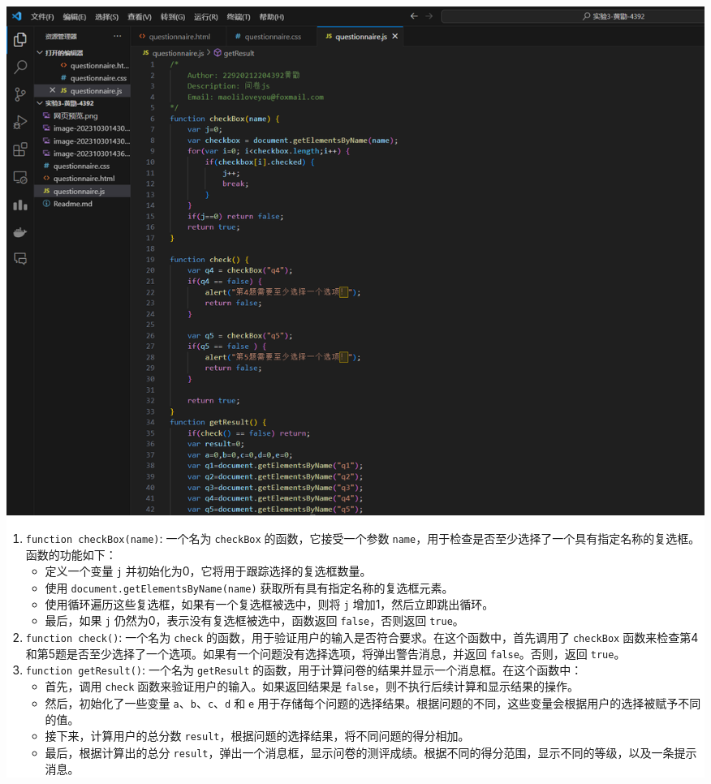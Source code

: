 ![image-20231030143804941](image-20231030143804941.png)

1. `function checkBox(name)`: 一个名为 `checkBox` 的函数，它接受一个参数 `name`，用于检查是否至少选择了一个具有指定名称的复选框。函数的功能如下：
   - 定义一个变量 `j` 并初始化为0，它将用于跟踪选择的复选框数量。
   - 使用 `document.getElementsByName(name)` 获取所有具有指定名称的复选框元素。
   - 使用循环遍历这些复选框，如果有一个复选框被选中，则将 `j` 增加1，然后立即跳出循环。
   - 最后，如果 `j` 仍然为0，表示没有复选框被选中，函数返回 `false`，否则返回 `true`。
2. `function check()`: 一个名为 `check` 的函数，用于验证用户的输入是否符合要求。在这个函数中，首先调用了 `checkBox` 函数来检查第4和第5题是否至少选择了一个选项。如果有一个问题没有选择选项，将弹出警告消息，并返回 `false`。否则，返回 `true`。
3. `function getResult()`: 一个名为 `getResult` 的函数，用于计算问卷的结果并显示一个消息框。在这个函数中：
   - 首先，调用 `check` 函数来验证用户的输入。如果返回结果是 `false`，则不执行后续计算和显示结果的操作。
   - 然后，初始化了一些变量 `a`、`b`、`c`、`d` 和 `e` 用于存储每个问题的选择结果。根据问题的不同，这些变量会根据用户的选择被赋予不同的值。
   - 接下来，计算用户的总分数 `result`，根据问题的选择结果，将不同问题的得分相加。
   - 最后，根据计算出的总分 `result`，弹出一个消息框，显示问卷的测评成绩。根据不同的得分范围，显示不同的等级，以及一条提示消息。
